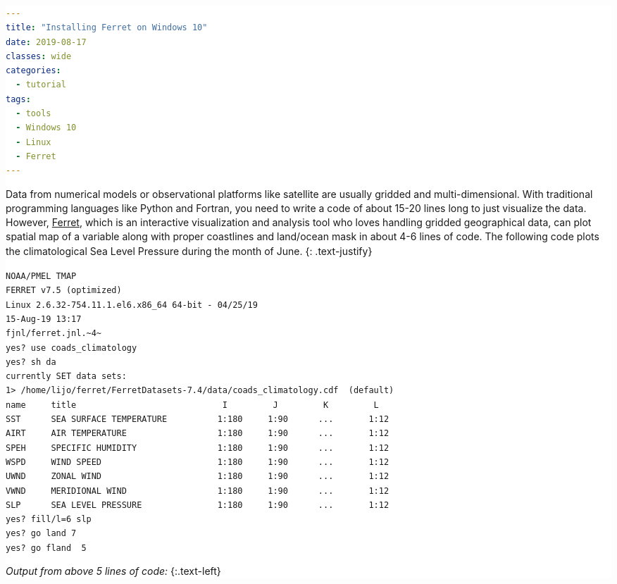 ```yaml
---
title: "Installing Ferret on Windows 10"
date: 2019-08-17
classes: wide
categories:
  - tutorial
tags:
  - tools
  - Windows 10
  - Linux
  - Ferret
---
```


Data from numerical models or observational platforms like satellite are usually gridded and multi-dimensional.
With traditional programming languages like Python and Fortran, you need to write a code of about 15-20 lines 
long to just visualize the data. However, [Ferret](https://ferret.pmel.noaa.gov/Ferret/), which is an interactive
visualization and analysis tool who loves handling gridded geographical data, can plot spatial map of a variable
along with proper coastlines and land/ocean mask in about 4-6 lines of code. The following code plots the
climatological Sea Level Pressure during the month of June.
{: .text-justify}

```
NOAA/PMEL TMAP
FERRET v7.5 (optimized)
Linux 2.6.32-754.11.1.el6.x86_64 64-bit - 04/25/19
15-Aug-19 13:17
fjnl/ferret.jnl.~4~
yes? use coads_climatology
yes? sh da
currently SET data sets:
1> /home/lijo/ferret/FerretDatasets-7.4/data/coads_climatology.cdf  (default)
name     title                             I         J         K         L
SST      SEA SURFACE TEMPERATURE          1:180     1:90      ...       1:12
AIRT     AIR TEMPERATURE                  1:180     1:90      ...       1:12
SPEH     SPECIFIC HUMIDITY                1:180     1:90      ...       1:12
WSPD     WIND SPEED                       1:180     1:90      ...       1:12
UWND     ZONAL WIND                       1:180     1:90      ...       1:12
VWND     MERIDIONAL WIND                  1:180     1:90      ...       1:12
SLP      SEA LEVEL PRESSURE               1:180     1:90      ...       1:12
yes? fill/l=6 slp
yes? go land 7
yes? go fland  5
```
_Output from above 5 lines of code:_
{:.text-left}
